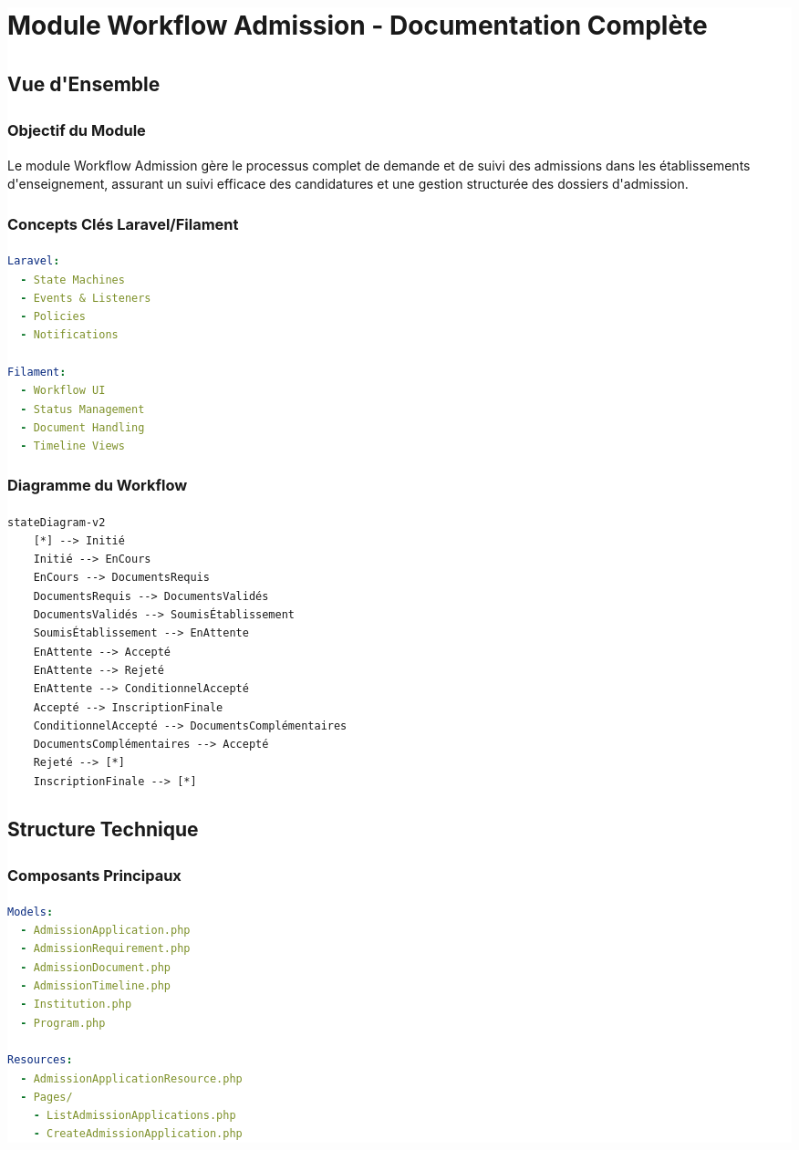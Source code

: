 # Module Workflow Admission - Documentation Complète

## Vue d'Ensemble

### Objectif du Module
Le module Workflow Admission gère le processus complet de demande et de suivi des admissions dans les établissements d'enseignement, assurant un suivi efficace des candidatures et une gestion structurée des dossiers d'admission.

### Concepts Clés Laravel/Filament
```yaml
Laravel:
  - State Machines
  - Events & Listeners
  - Policies
  - Notifications

Filament:
  - Workflow UI
  - Status Management
  - Document Handling
  - Timeline Views
```

### Diagramme du Workflow

```mermaid
stateDiagram-v2
    [*] --> Initié
    Initié --> EnCours
    EnCours --> DocumentsRequis
    DocumentsRequis --> DocumentsValidés
    DocumentsValidés --> SoumisÉtablissement
    SoumisÉtablissement --> EnAttente
    EnAttente --> Accepté
    EnAttente --> Rejeté
    EnAttente --> ConditionnelAccepté
    Accepté --> InscriptionFinale
    ConditionnelAccepté --> DocumentsComplémentaires
    DocumentsComplémentaires --> Accepté
    Rejeté --> [*]
    InscriptionFinale --> [*]
```

## Structure Technique

### Composants Principaux
```yaml
Models:
  - AdmissionApplication.php
  - AdmissionRequirement.php
  - AdmissionDocument.php
  - AdmissionTimeline.php
  - Institution.php
  - Program.php

Resources:
  - AdmissionApplicationResource.php
  - Pages/
    - ListAdmissionApplications.php
    - CreateAdmissionApplication.php
```